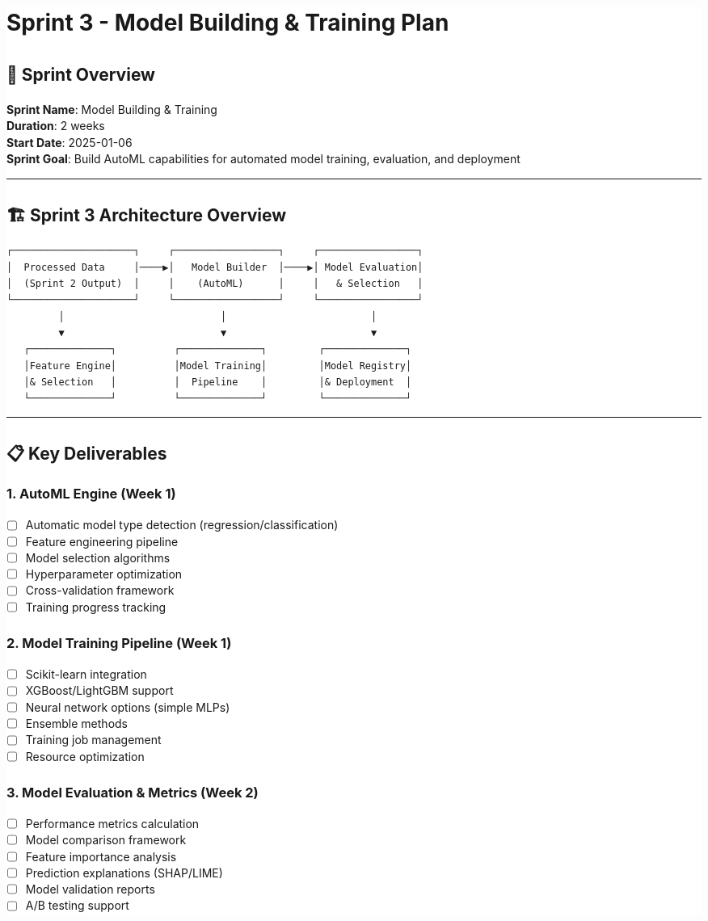 # Sprint 3 - Model Building & Training Plan

## 🎯 Sprint Overview
**Sprint Name**: Model Building & Training  
**Duration**: 2 weeks  
**Start Date**: 2025-01-06  
**Sprint Goal**: Build AutoML capabilities for automated model training, evaluation, and deployment

---

## 🏗️ Sprint 3 Architecture Overview

```
┌─────────────────────┐     ┌──────────────────┐     ┌─────────────────┐
│  Processed Data     │────▶│   Model Builder  │────▶│ Model Evaluation│
│  (Sprint 2 Output)  │     │    (AutoML)      │     │   & Selection   │
└─────────────────────┘     └──────────────────┘     └─────────────────┘
         │                           │                         │
         ▼                           ▼                         ▼
   ┌──────────────┐          ┌──────────────┐         ┌──────────────┐
   │Feature Engine│          │Model Training│         │Model Registry│
   │& Selection   │          │  Pipeline    │         │& Deployment  │
   └──────────────┘          └──────────────┘         └──────────────┘
```

---

## 📋 Key Deliverables

### 1. **AutoML Engine** (Week 1)
- [ ] Automatic model type detection (regression/classification)
- [ ] Feature engineering pipeline
- [ ] Model selection algorithms
- [ ] Hyperparameter optimization
- [ ] Cross-validation framework
- [ ] Training progress tracking

### 2. **Model Training Pipeline** (Week 1)
- [ ] Scikit-learn integration
- [ ] XGBoost/LightGBM support
- [ ] Neural network options (simple MLPs)
- [ ] Ensemble methods
- [ ] Training job management
- [ ] Resource optimization

### 3. **Model Evaluation & Metrics** (Week 2)
- [ ] Performance metrics calculation
- [ ] Model comparison framework
- [ ] Feature importance analysis
- [ ] Prediction explanations (SHAP/LIME)
- [ ] Model validation reports
- [ ] A/B testing support
